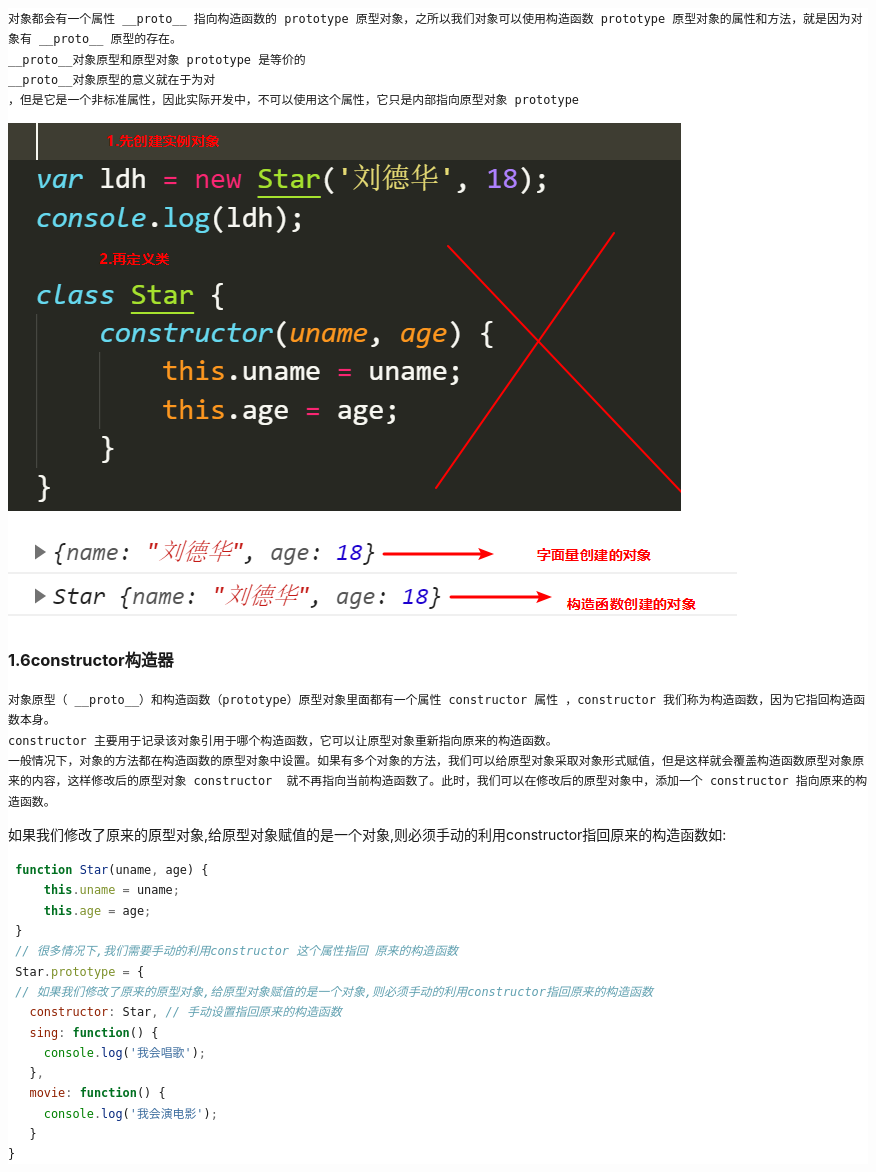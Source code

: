 ```html
对象都会有一个属性 __proto__ 指向构造函数的 prototype 原型对象，之所以我们对象可以使用构造函数 prototype 原型对象的属性和方法，就是因为对象有 __proto__ 原型的存在。
__proto__对象原型和原型对象 prototype 是等价的
__proto__对象原型的意义就在于为对
，但是它是一个非标准属性，因此实际开发中，不可以使用这个属性，它只是内部指向原型对象 prototype
```

![](images/img2.png)



![](images/img3.png)



### 1.6constructor构造器

```html
对象原型（ __proto__）和构造函数（prototype）原型对象里面都有一个属性 constructor 属性 ，constructor 我们称为构造函数，因为它指回构造函数本身。
constructor 主要用于记录该对象引用于哪个构造函数，它可以让原型对象重新指向原来的构造函数。
一般情况下，对象的方法都在构造函数的原型对象中设置。如果有多个对象的方法，我们可以给原型对象采取对象形式赋值，但是这样就会覆盖构造函数原型对象原来的内容，这样修改后的原型对象 constructor  就不再指向当前构造函数了。此时，我们可以在修改后的原型对象中，添加一个 constructor 指向原来的构造函数。
```

如果我们修改了原来的原型对象,给原型对象赋值的是一个对象,则必须手动的利用constructor指回原来的构造函数如:

```js
 function Star(uname, age) {
     this.uname = uname;
     this.age = age;
 }
 // 很多情况下,我们需要手动的利用constructor 这个属性指回 原来的构造函数
 Star.prototype = {
 // 如果我们修改了原来的原型对象,给原型对象赋值的是一个对象,则必须手动的利用constructor指回原来的构造函数
   constructor: Star, // 手动设置指回原来的构造函数
   sing: function() {
     console.log('我会唱歌');
   },
   movie: function() {
     console.log('我会演电影');
   }
}
```